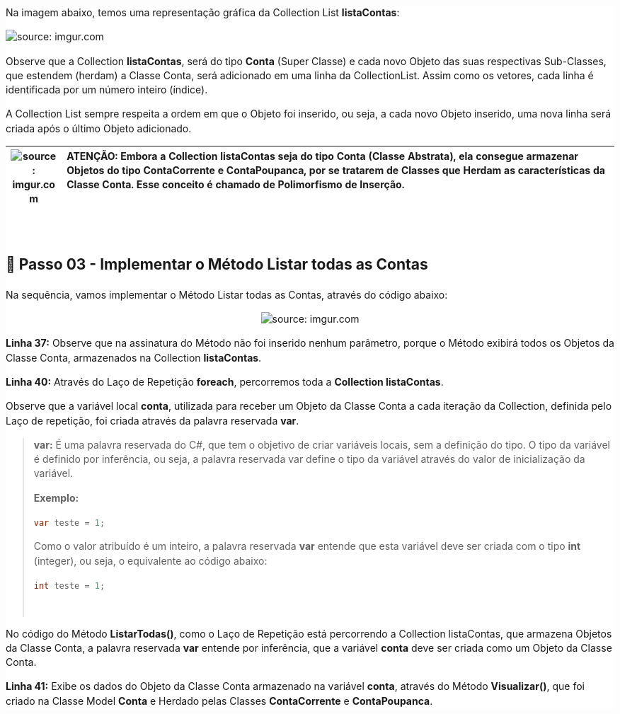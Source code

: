 Na imagem abaixo, temos uma representação gráfica da Collection List **listaContas**:

 <div align="left"><img src="https://i.imgur.com/uP92qZ4.png" title="source: imgur.com" /></div>

Observe que a Collection **listaContas**, será do tipo **Conta** (Super Classe) e cada novo Objeto das suas respectivas Sub-Classes, que estendem (herdam) a Classe Conta, será adicionado em uma linha da CollectionList. Assim como os vetores, cada linha é identificada por um número inteiro (índice).

A Collection List sempre respeita a ordem em que o Objeto foi inserido, ou seja, a cada novo Objeto inserido, uma nova linha será criada após o último Objeto adicionado.

| <img src="https://i.imgur.com/hOgWvSc.png" title="source: imgur.com" width="100px"/> | <div align="left"> **ATENÇÃO:** Embora a Collection listaContas seja do tipo Conta (Classe Abstrata), ela consegue armazenar Objetos do tipo ContaCorrente e ContaPoupanca, por se tratarem de Classes que Herdam as características da Classe Conta. Esse conceito é chamado de Polimorfismo de Inserção.</div> |
| ------------------------------------------------------------ | ------------------------------------------------------------ |

<br />

<h2>👣 Passo 03 - Implementar o Método Listar todas as Contas</h2>

Na sequência, vamos implementar o Método Listar todas as Contas, através do código abaixo:

<div align="center"><img src="https://i.imgur.com/FP7XaV2.png" title="source: imgur.com" /></div>

**Linha 37:** Observe que na assinatura do Método não foi inserido nenhum parâmetro, porque o Método exibirá todos os  Objetos da Classe Conta, armazenados na Collection **listaContas**.

**Linha 40:** Através do Laço de Repetição **foreach**, percorremos toda a **Collection listaContas**. 

Observe que a variável local **conta**, utilizada para receber um Objeto da Classe Conta a cada iteração da Collection, definida pelo Laço de repetição, foi criada através da palavra reservada **var**.

> **var:** É uma palavra reservada do C#, que tem o objetivo de criar variáveis locais, sem a definição do tipo. O tipo da variável é definido por inferência, ou seja, a palavra reservada var define o tipo da variável através do valor de inicialização da variável.
>
> **Exemplo:** 
>
> ```java
> var teste = 1;
> ```
>
> Como o valor atribuído é um inteiro, a palavra reservada **var** entende que esta variável deve ser criada com o tipo **int** (integer), ou seja, o equivalente ao código abaixo:
>
> ```java
> int teste = 1;
> ```
> <br />


No código do Método **ListarTodas()**, como o Laço de Repetição está percorrendo a Collection listaContas, que armazena Objetos da Classe Conta, a palavra reservada **var** entende por inferência, que a variável **conta** deve ser criada como um Objeto da Classe Conta.

**Linha 41:** Exibe os dados do Objeto da Classe Conta armazenado na variável **conta**, através do Método **Visualizar()**, que foi criado na Classe Model **Conta** e Herdado pelas Classes **ContaCorrente** e **ContaPoupanca**.
